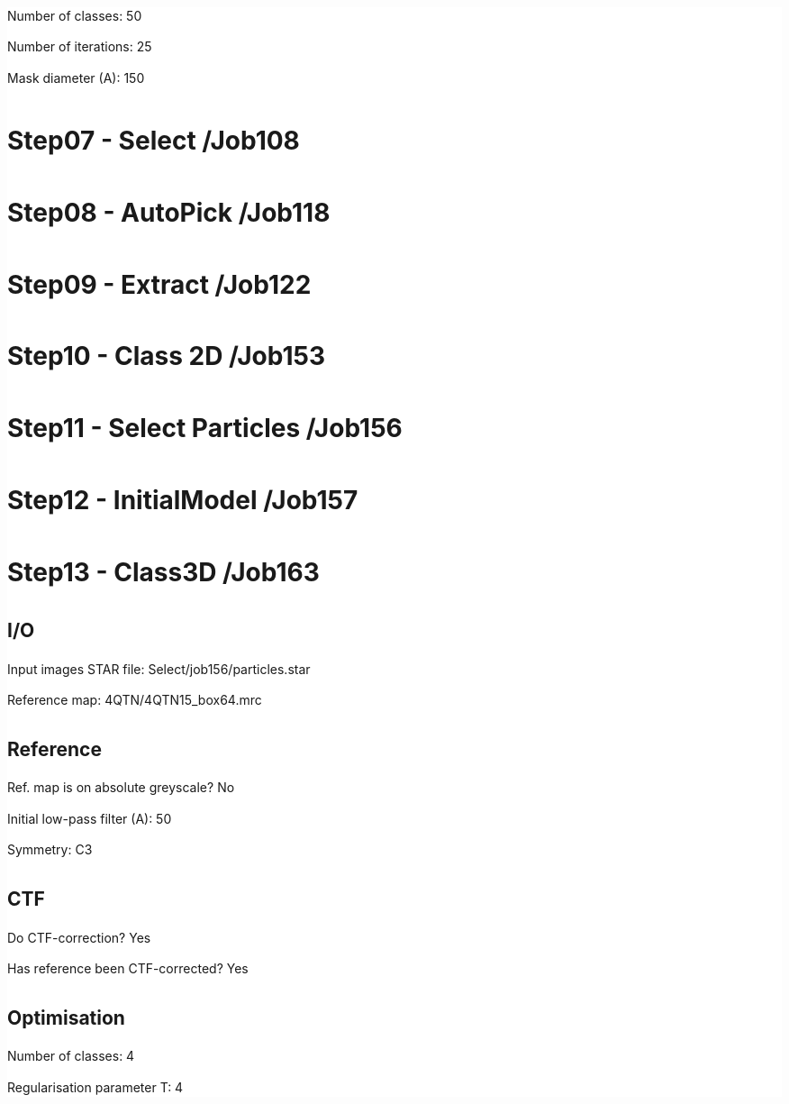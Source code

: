 Number of classes: 50

Number of iterations: 25

Mask diameter (A): 150

# Step07 - Select /Job108

# Step08 - AutoPick /Job118

# Step09 - Extract /Job122

# Step10 - Class 2D /Job153

# Step11 - Select Particles /Job156

# Step12 - InitialModel /Job157

# Step13 - Class3D /Job163

## I/O

Input images STAR file: Select/job156/particles.star

Reference map: 4QTN/4QTN15_box64.mrc

## Reference

Ref. map is on absolute greyscale? No

Initial low-pass filter (A): 50

Symmetry: C3

## CTF

Do CTF-correction? Yes

Has reference been CTF-corrected? Yes

## Optimisation

Number of classes: 4

Regularisation parameter T: 4
